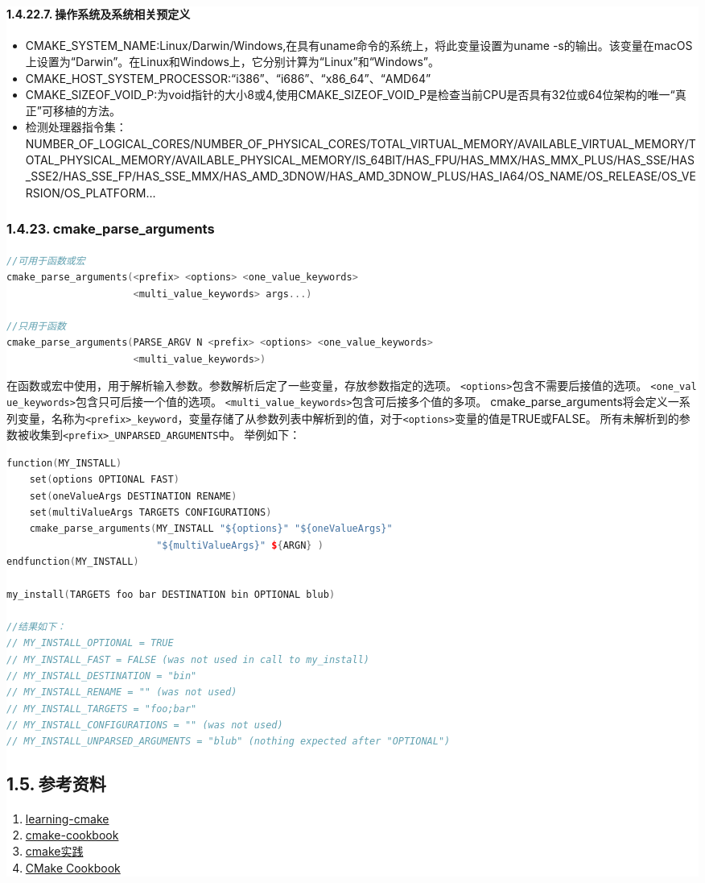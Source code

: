 #### 1.4.22.7. 操作系统及系统相关预定义

- CMAKE_SYSTEM_NAME:Linux/Darwin/Windows,在具有uname命令的系统上，将此变量设置为uname -s的输出。该变量在macOS上设置为“Darwin”。在Linux和Windows上，它分别计算为“Linux”和“Windows”。
- CMAKE_HOST_SYSTEM_PROCESSOR:“i386”、“i686”、“x86_64”、“AMD64”
- CMAKE_SIZEOF_VOID_P:为void指针的大小8或4,使用CMAKE_SIZEOF_VOID_P是检查当前CPU是否具有32位或64位架构的唯一“真正”可移植的方法。
- 检测处理器指令集：NUMBER_OF_LOGICAL_CORES/NUMBER_OF_PHYSICAL_CORES/TOTAL_VIRTUAL_MEMORY/AVAILABLE_VIRTUAL_MEMORY/TOTAL_PHYSICAL_MEMORY/AVAILABLE_PHYSICAL_MEMORY/IS_64BIT/HAS_FPU/HAS_MMX/HAS_MMX_PLUS/HAS_SSE/HAS_SSE2/HAS_SSE_FP/HAS_SSE_MMX/HAS_AMD_3DNOW/HAS_AMD_3DNOW_PLUS/HAS_IA64/OS_NAME/OS_RELEASE/OS_VERSION/OS_PLATFORM...

### 1.4.23. cmake_parse_arguments

```c++
//可用于函数或宏
cmake_parse_arguments(<prefix> <options> <one_value_keywords>
                      <multi_value_keywords> args...)

//只用于函数
cmake_parse_arguments(PARSE_ARGV N <prefix> <options> <one_value_keywords>
                      <multi_value_keywords>)

```

在函数或宏中使用，用于解析输入参数。参数解析后定了一些变量，存放参数指定的选项。
`<options>`包含不需要后接值的选项。
`<one_value_keywords>`包含只可后接一个值的选项。
`<multi_value_keywords>`包含可后接多个值的多项。
cmake_parse_arguments将会定义一系列变量，名称为`<prefix>_keyword`，变量存储了从参数列表中解析到的值，对于`<options>`变量的值是TRUE或FALSE。
所有未解析到的参数被收集到`<prefix>_UNPARSED_ARGUMENTS`中。
举例如下：

```C++
function(MY_INSTALL)
    set(options OPTIONAL FAST)
    set(oneValueArgs DESTINATION RENAME)
    set(multiValueArgs TARGETS CONFIGURATIONS)
    cmake_parse_arguments(MY_INSTALL "${options}" "${oneValueArgs}"
                          "${multiValueArgs}" ${ARGN} )
endfunction(MY_INSTALL)

my_install(TARGETS foo bar DESTINATION bin OPTIONAL blub)

//结果如下：
// MY_INSTALL_OPTIONAL = TRUE
// MY_INSTALL_FAST = FALSE (was not used in call to my_install)
// MY_INSTALL_DESTINATION = "bin"
// MY_INSTALL_RENAME = "" (was not used)
// MY_INSTALL_TARGETS = "foo;bar"
// MY_INSTALL_CONFIGURATIONS = "" (was not used)
// MY_INSTALL_UNPARSED_ARGUMENTS = "blub" (nothing expected after "OPTIONAL")
```

## 1.5. 参考资料

1. [learning-cmake](https://github.com/Akagi201/learning-cmake)
2. [cmake-cookbook](https://github.com/dev-cafe/cmake-cookbook)
3. [cmake实践](http://file.ncnynl.com/ros/CMake%20Practice.pdf)
4. [CMake Cookbook](https://chenxiaowei.gitbook.io/cmake-cookbook/)